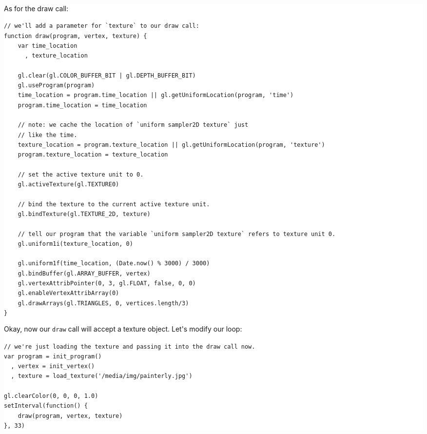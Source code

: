 As for the draw call:

    // we'll add a parameter for `texture` to our draw call:
    function draw(program, vertex, texture) {
        var time_location
          , texture_location

        gl.clear(gl.COLOR_BUFFER_BIT | gl.DEPTH_BUFFER_BIT)
        gl.useProgram(program)
        time_location = program.time_location || gl.getUniformLocation(program, 'time')
        program.time_location = time_location

        // note: we cache the location of `uniform sampler2D texture` just
        // like the time.
        texture_location = program.texture_location || gl.getUniformLocation(program, 'texture')
        program.texture_location = texture_location

        // set the active texture unit to 0.
        gl.activeTexture(gl.TEXTURE0)

        // bind the texture to the current active texture unit.
        gl.bindTexture(gl.TEXTURE_2D, texture)

        // tell our program that the variable `uniform sampler2D texture` refers to texture unit 0.
        gl.uniform1i(texture_location, 0)

        gl.uniform1f(time_location, (Date.now() % 3000) / 3000)
        gl.bindBuffer(gl.ARRAY_BUFFER, vertex)
        gl.vertexAttribPointer(0, 3, gl.FLOAT, false, 0, 0)
        gl.enableVertexAttribArray(0)
        gl.drawArrays(gl.TRIANGLES, 0, vertices.length/3)
    }

Okay, now our `draw` call will accept a texture object. Let's modify our loop:

    // we're just loading the texture and passing it into the draw call now.
    var program = init_program()
      , vertex = init_vertex()
      , texture = load_texture('/media/img/painterly.jpg')

    gl.clearColor(0, 0, 0, 1.0)
    setInterval(function() {
        draw(program, vertex, texture)
    }, 33)

<canvas id="triangle" class="imgright" style="background:#CCC">
<script type="text/javascript">

    (function(){
    var canvas = document.getElementById('triangle')
      , gl = canvas.getContext('experimental-webgl')

    var frag = [''
    ,'#ifdef GL_ES'
    ,'precision highp float;'
    ,'#endif'
    ,'uniform float time;'
    ,'uniform sampler2D texture;'
    ,'void main() {'
    ,'    float x = time * 720.0;'
    ,'    x = sin(radians(x)) + 2.0;'
    ,'    x = x / 2.0;'
    ,'    vec4 texture_color = texture2D(texture, gl_FragCoord.xy/300.0);'
    ,'    vec4 x_vec = vec4(x, x, x, 1.0);'
    ,'    gl_FragColor = x_vec * texture_color;'
    ,'}'
    ].join('\n')
